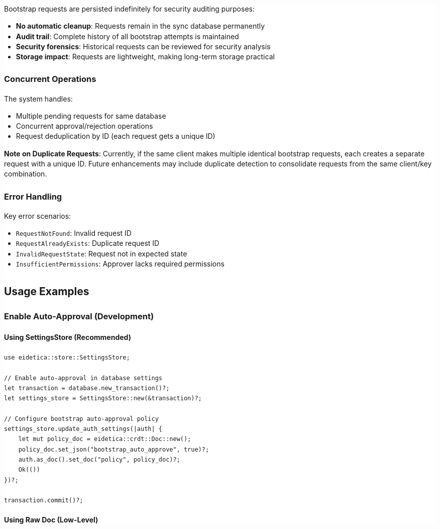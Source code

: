 Bootstrap requests are persisted indefinitely for security auditing purposes:

- **No automatic cleanup**: Requests remain in the sync database permanently
- **Audit trail**: Complete history of all bootstrap attempts is maintained
- **Security forensics**: Historical requests can be reviewed for security analysis
- **Storage impact**: Requests are lightweight, making long-term storage practical

### Concurrent Operations

The system handles:

- Multiple pending requests for same database
- Concurrent approval/rejection operations
- Request deduplication by ID (each request gets a unique ID)

**Note on Duplicate Requests**: Currently, if the same client makes multiple identical bootstrap requests, each creates a separate request with a unique ID. Future enhancements may include duplicate detection to consolidate requests from the same client/key combination.

### Error Handling

Key error scenarios:

- `RequestNotFound`: Invalid request ID
- `RequestAlreadyExists`: Duplicate request ID
- `InvalidRequestState`: Request not in expected state
- `InsufficientPermissions`: Approver lacks required permissions

## Usage Examples

### Enable Auto-Approval (Development)

#### Using SettingsStore (Recommended)

```rust,ignore
use eidetica::store::SettingsStore;

// Enable auto-approval in database settings
let transaction = database.new_transaction()?;
let settings_store = SettingsStore::new(&transaction)?;

// Configure bootstrap auto-approval policy
settings_store.update_auth_settings(|auth| {
    let mut policy_doc = eidetica::crdt::Doc::new();
    policy_doc.set_json("bootstrap_auto_approve", true)?;
    auth.as_doc().set_doc("policy", policy_doc)?;
    Ok(())
})?;

transaction.commit()?;
```

#### Using Raw Doc (Low-Level)
